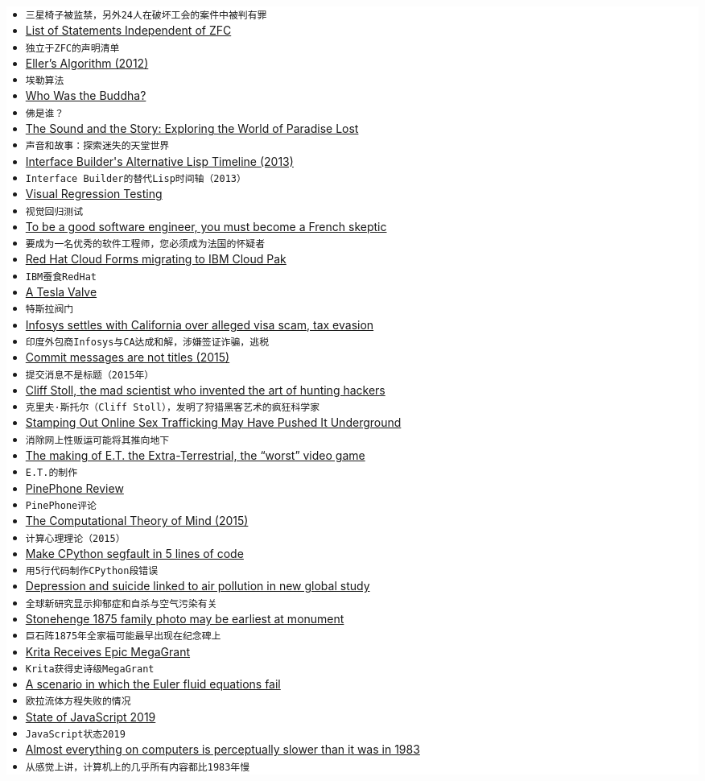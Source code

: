 - `三星椅子被监禁，另外24人在破坏工会的案件中被判有罪`
- [List of Statements Independent of ZFC](https://en.wikipedia.org/wiki/List_of_statements_independent_of_ZFC)
- `独立于ZFC的声明清单`
- [Eller’s Algorithm (2012)](http://www.neocomputer.org/projects/eller.html)
- `埃勒算法`
- [Who Was the Buddha?](https://aeon.co/essays/was-the-buddha-an-awakened-prince-or-a-humble-itinerant)
- `佛是谁？`
- [The Sound and the Story: Exploring the World of Paradise Lost](https://publicdomainreview.org/essay/the-sound-and-the-story-exploring-the-world-of-paradise-lost)
- `声音和故事：探索迷失的天堂世界`
- [Interface Builder's Alternative Lisp Timeline (2013)](https://paulhammant.com/2013/03/28/interface-builders-alternative-lisp-timeline/)
- `Interface Builder的替代Lisp时间轴（2013）`
- [Visual Regression Testing](https://baseweb.design/blog/visual-regression-testing/)
- `视觉回归测试`
- [To be a good software engineer, you must become a French skeptic](https://www.karltarvas.com/2019/12/18/to-be-a-good-software-engineer.html)
- `要成为一名优秀的软件工程师，您必须成为法国的怀疑者`
- [Red Hat Cloud Forms migrating to IBM Cloud Pak](https://blog.christophersmart.com/2019/12/19/red-hat-crippling-cloudforms-product-and-migrating-users-to-ibm/)
- `IBM蚕食RedHat`
- [A Tesla Valve](https://en.wikipedia.org/wiki/Tesla_valve)
- `特斯拉阀门`
- [Infosys settles with California over alleged visa scam, tax evasion](https://www.mercurynews.com/2019/12/17/h-1b-visa-indian-outsourcer-infosys-settles-with-california-over-alleged-visa-scam-tax-evasion/)
- `印度外包商Infosys与CA达成和解，涉嫌签证诈骗，逃税`
- [Commit messages are not titles (2015)](http://antirez.com/news/90)
- `提交消息不是标题（2015年）`
- [Cliff Stoll, the mad scientist who invented the art of hunting hackers](https://www.wired.com/story/meet-the-mad-scientist-who-wrote-the-book-on-how-to-hunt-hackers/)
- `克里夫·斯托尔（Cliff Stoll），发明了狩猎黑客艺术的疯狂科学家`
- [Stamping Out Online Sex Trafficking May Have Pushed It Underground](https://www.nytimes.com/2019/12/17/technology/fosta-sex-trafficking-law.html)
- `消除网上性贩运可能将其推向地下`
- [The making of E.T. the Extra-Terrestrial, the “worst” video game](https://thehustle.co/worst-video-game-in-history-et/)
- `E.T.的制作`
- [PinePhone Review](https://drewdevault.com/2019/12/18/PinePhone-review.html)
- `PinePhone评论`
- [The Computational Theory of Mind (2015)](https://plato.stanford.edu/entries/computational-mind/)
- `计算心理理论（2015）`
- [Make CPython segfault in 5 lines of code](https://gist.github.com/coolreader18/6dbe0be2ae2192e90e1a809f1624c694)
- `用5行代码制作CPython段错误`
- [Depression and suicide linked to air pollution in new global study](https://www.theguardian.com/environment/2019/dec/18/depression-and-suicide-linked-to-air-pollution-in-new-global-study)
- `全球新研究显示抑郁症和自杀与空气污染有关`
- [Stonehenge 1875 family photo may be earliest at monument](https://www.bbc.com/news/uk-england-wiltshire-50743523)
- `巨石阵1875年全家福可能最早出现在纪念碑上`
- [Krita Receives Epic MegaGrant](https://krita.org/en/item/krita-receives-epic-megagrant/)
- `Krita获得史诗级MegaGrant`
- [A scenario in which the Euler fluid equations fail](https://www.quantamagazine.org/mathematician-makes-euler-equations-blow-up-20191218/)
- `欧拉流体方程失败的情况`
- [State of JavaScript 2019](https://2019.stateofjs.com/)
- `JavaScript状态2019`
- [Almost everything on computers is perceptually slower than it was in 1983](https://tttthreads.com/thread/927593460642615296)
- `从感觉上讲，计算机上的几乎所有内容都比1983年慢`